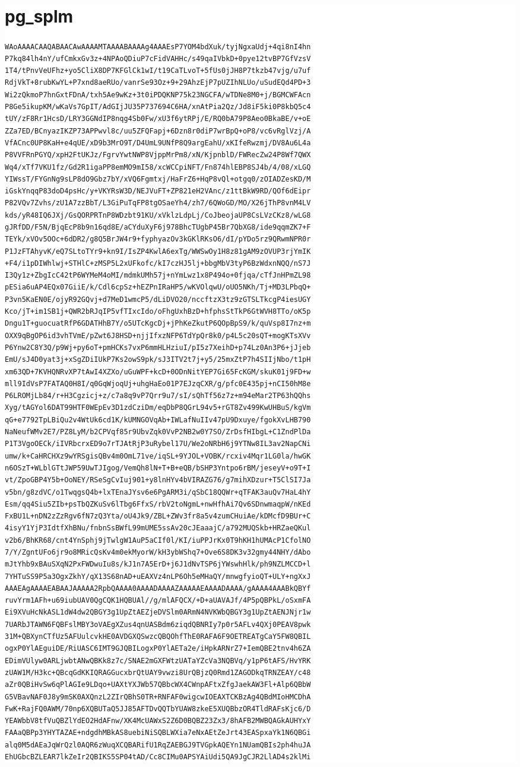 # pg_splm

    WAoAAAACAAQABAACAwAAAAMTAAAABAAAAg4AAAEsP7YOM4bdXuk/tyjNgxaUdj+4qi8nI4hn
    P7kq84lh4nY/ufCmkxGv3z+4NPAoQDiuP7cFidVAHHc/s49qaIVbkD+0pye12tvBP7GfVzsV
    1T4/tPnvVeUFhz+yo5CliX8DP7KFGlCk1wI/t19CaTLvoT+5fUs0jJH8P7tkzb47vjg/u7uf
    RdjVkT+8rubKwYL+P7xnd8aeRUo/vanrSe93Oz+9+29AhzEjP7pUZIhNLUo/uSudEQd4PD+3
    Wi2zQkmoP7hnGxtFDnA/txh5Ae9wKz+3t0iPDQKNP75k23NGCFA/wTDNe8M0+j/BGMCWFAcn
    P8Ge5ikupKM/wKaVs7GpIT/AdGIjJU35P737694C6HA/xnAtPia2Qz/Jd8iF5ki0P8kbQ5c4
    tUY/zF8Rr1HcsD/LRY3GGNdIP8nqg4Sb0Fw/xU3f6ytRPj/E/RQ0bA79P8Aeo0BkaBE/v+oE
    ZZa7ED/BCnyazIKZP73APPwvl8c/uu5ZFQFapj+6Dzn8r0diP7wrBpQ+oP8/vc6vRglVzj/A
    VfACnc0UP8KaH+e4qUE/xD9b3MrO9T/D4UmL9UNfP8Q9argEahU/xKIfeRwzmj/DV8Au6L4a
    P8VVFRnPGYQ/xpH2FtUKJz/FgrvYwtNWP8VjppMrPm8/xN/KjpnblD/FWRecZw24P8Wf7QWX
    Wq4/xTf7VKU1fz/Gd2R1igaPP8emMO9mI58/xcWCCpiNFT/Fn874hlEBP8SJ4b/4/08/xLGQ
    YIWssT/FYGnNg9sLP8dO9Gbz7bY/xVQ6Fgmtxj/HaFrZ6+HqP8vQl+otgq0/zOIADZesKD/M
    iGskYnqqP83doD4psHc/y+VKYRsW3D/NEJVuFT+ZP821eH2VAnc/z1ttBkW9RD/QOf6dEipr
    P82VQv7Zvhs/zU1A7zzBbT/L3GiPuTqFP8tgOSaeYh4/zh7/6QWoGD/MO/X26jThP8vnM4LV
    kds/yR48IQ6JXj/GsQORPRTnP8WDzbt91KU/xVklzLdpLj/CoJbeojaUP8CsLVzCKz8/wLG8
    gJRfDD/F5N/BjqEcP8b9n16qd8E/aCYduXyF6j978BhcTUgbP45Br7QbXG8/ide9qqmZK7+F
    TEYk/xVOv5OOc+6dDR2/g8Q5BrJW4r9+fyphyazOv3kGKlRKsO6/dI/pYDo5rz9QRwmNPR0r
    P1JzFTAhyvK/eQ7SLtoTYr9+kn9I/IsZP4KwlA6exTg/WWSwOy1H8z81gAM9zOVUP3rjYmIK
    +F4/i1pDIWhlwj+STHlC+zMSP5L2xUFkofc/kI7czHJ5lj+bbgMbV3tyP6BzWdxnNQQ/nS7J
    I3Qy1z+ZbgIcC42tP6WYMeM4oMI/mdmkUMh57j+nYmLwz1x8P494o+0fjqa/cTfJnHPmZL98
    pESia6uAP4EQx07GiiE/k/Cdl6cpSz+hEZPnIRaHP5/wKVOlqwU/oUO5NKh/Tj+MD3LPbqQ+
    P3vn5KaEN0E/ojyR92GQvj+d7MeD1wmcP5/dLiDVO20/nccftzX3tz9zGTSLTkcgP4iesUGY
    Kco/jT+im1SB1j+QWR2bRJqIP5vfTIxcIdo/oFhgUxhBzD+hfphsStTkP6GtWVH8TTo/oK5p
    Dngu1T+guocuatRfP6GDATHhB7Y/o5UTcKgcDj+jPhKeZkutP6QOpBpS9/k/quVsp8I7nz+m
    OXX9qBgOP6id3vhTVmE/pZwt6J8HSD+njjIfxzNFP6TdYpQr8k0/p4L5c20sQT+mogKTsXVv
    P6Ynw2C8Y3Q/p9Wj+py6oT+pmHCKs7vxP6mmHLHziuI/pI5z7XeihD+p74Lz0An3P6+jJjeb
    EmU/sJ4D0yat3j+xSgZDiIUkP7Ks2owS9pk/sJ3ITV2t7j+y5/25mxZtP7h4SIIjNbo/t1pH
    xm63QD+7KVHQNRvXP7tAwI4XZXo/uGuWPF+kcD+0ODnNitYEP7Gi65FcKGM/skuK01j9FD+w
    mll9IdVsP7FATAQ0H8I/q0GqWjoqUj+uhgHaEo01P7EJzqCXR/g/pfc0E435pj+nCI50hM8e
    P6LROMjLb84/r+H3Cgzicj+z/c7a8q9vP7Qrr9u7/sI/sQhTf56z7z+m94eMar2TP63hQQhs
    Xyg/tAGYol6DAT99HTF0WEpEv3D1zdCziDm/eqDbP8QGrL94v5+rGT8Zv499KwUHBuS/kgVm
    qG+e7792TpLBiQu2v4WtUk6cd1K/kUMNGOVqAb+IWLafNuIIv47pU9Dxuye/fgokXvLHB790
    NaNeufWMv2E7/PZ8LyM/b2CPVqf85r9UbvZqk0VvP2NB2w0Y7SO/ZrDsfHIbgL+C1ZndPlDa
    P1T3VgoOECk/iIVRbcrxED9o7rTJAtRjP3uRybel17U/We2oNRbH6j9YTNw8IL3av2NapCNi
    umw/k+CaHRCHXz9wYRSgisQBv4m0OmL71ve/iqSL+9YJOL+VOBK/rcxiv4Mqr1LG0la/hwGK
    n6OSzT+WLblGTtJWP59UwTJIgog/VemQh8lN+T+B+eQB/bSHP3Yntpo6rBM/jeseyV+o9T+I
    vt/ZpoGBP4Y5b+OoNEY/RSeSgCvIuj901+y8lnHYv4bVIRAZG76/g7mihXDzur+T5ClSI7Ja
    v5bn/g8zdVC/o1TwqgsQ4b+lxTEnaJYsv6e6PgARM3i/qSbC18QQWr+qTFAK3auQv7HaL4hY
    Esm/qq4Siu5ZIb+psTbQZKuSv6lTbg6FfxS/rbV2toNgmL+nwHfhAi7Qv6SDnwmaqpW/nKEd
    FxBU1L+nDN2zZzRgv6fN7zQ3Yta/oU4Jk9/ZBL+ZWv3fr8a5v4zumCHuiAe/kDMcfD9BUr+C
    4isyY1YjP3IdtfXhBNu/fnbnSsBWfL99mUME5ssAv20cJEaaajC/a792MUQSkb+HRZaeQKul
    v2b6/BhKR68/cnt4YnSphj9jTwlgW1AuP5aCIf0l/KI/iuPPJrKx0T9hKH1hUMAcP1CfolNO
    7/Y/ZgntUFo6jr9o8MRicQsKv4m0ekMyorW/kH3ybWShq7+Ove6S8DK3v32gmy44NHY/dAbo
    mJtYhb9xBAuSXqN2PxFWDwuIu8s/kJ1n7A5ErD+j6J1dNvTSP6jYWswhHlk/ph9NZLMCCD+l
    7YHTuSS9P5a3OgxZkhY/qX13S68nAD+uEAXVz4nLP6Oh5eMHaQY/mnwgfyioQT+ULY+ngXxJ
    AAAEAgAAAAEABAAJAAAAA2RpbQAAAA0AAAADAAAAZAAAAAEAAAADAAAA/gAAAA4AAABkQBYf
    ruvYrm1AFh+u69iubUAV0QgCQK1HQBUAl//g/mlAFQCX/+D+aUAVAJf/4P5pQBPkL/oSxmFA
    Ei9XVuHcNkASL1dW4dw2QBGY3g1UpZtAEZjeDVSlm0ARmN4NVKWbQBGY3g1UpZtAENJNjr1w
    7UARbJTAWN6FQBFslMBY3oVAEgXZus4qnUASBdm6ziqdQBNRIy7p0r5AFLv4QXj0PEAV8pwk
    31M+QBXynCTfUz5AFUulcvkHE0AVDGXQSwzcQBQOhfThE0RAFA6F9OETREATgCaY5FW8QBIL
    ogxP0YlAEguiDE/RiUASC6IMT9GJQBILogxP0YlAETa2e/iHpkARNrZ7+IemQBE2tnv4h6ZA
    EDimVUlyw0ARLjwbtANwQBKk8z7c/SNAE2mGXFWtzUATaYZcVa3NQBVq/y1pP6tAFS/HvYRK
    zUAW1M/H3kc+QBcqGdKKIQRAGGucxbrQtUAY9vwzi8UrQBjzQ0Rmd1ZAGODkqTRNZEAY/c48
    aZr0QBiHvSw6qPlAGIe9LDqo+UAXtYXJWb57QBbcWX4CWnpAFtxZfgJaekAW3Fl+Alp6QBbW
    G5VBavNAF0J8y9mSK0AXQnzL2ZIrQBhS0TR+RNFAF0wigcwIOEAXTCKBzAg4QBdMIoHMCDhA
    FwK+RajFQ0AWM/70np6XQBUTaQ5JJ85AFTDvQQTbYUAW8zkeE5XUQBbzOR4TldRAFsKjc6/D
    YEAWbbV8tfVuQBZlYdEO2HdAFnw/XK4McUAWxS2Z6D0BQBZ23Zx3/8hAFB2MWBQAGkAUHYxY
    FAAaQBPp3YHYTAZAE+ndgdhMBkAS8uebiNiSQBLWXia7eNxAEtZeJrt43EASpxaYk1N6QBGi
    alq0M5dAEaJqWrQzl0AQR6zWuqXCQBARifU1RqZAEBGJ9TVGpkAQEYn1NUamQBIs2ph4huJA
    EhUGbcBZLEAR7lkZeIr2QBIKS5SP04tAD/Cc8CIMu0APSYAiUdi5QA9JgCJR2LlAD4s2klMi